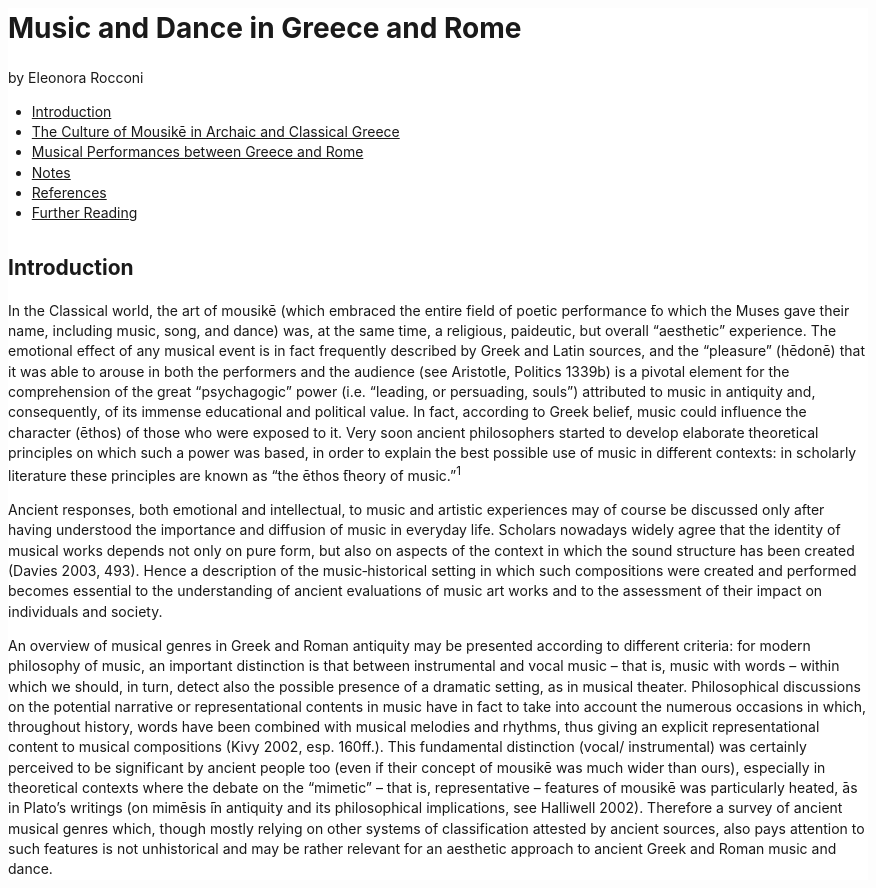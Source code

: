 # Music and Dance in Greece and Rome
by Eleonora Rocconi


  - [Introduction](#introduction)
  - [The Culture of Mousikē in Archaic and Classical Greece](#the-culture-of-mousik-in-archaic-and-classical-greece)
  - [Musical Performances between Greece and Rome](#musical-performances-between-greece-and-rome)
  - [Notes](#notes)
  - [References](#references)
  - [Further Reading](#further-reading)



## Introduction

In the Classical world, the art of mousikē (which embraced the entire field of poetic performance ̄to which the Muses gave their name, including music, song, and dance) was, at the same time, a religious, paideutic, but overall “aesthetic” experience. The emotional effect of any musical event is in fact frequently described by Greek and Latin sources, and the “pleasure” (hēdonē) that it was able to arouse in both the performers and the audience (see Aristotle, ̄Politics 1339b) is a pivotal element for the comprehension of the great “psychagogic” power (i.e. “leading, or persuading, souls”) attributed to music in antiquity and, consequently, of its immense educational and political value. In fact, according to Greek belief, music could influence the character (ēthos) of those who were exposed to it. Very soon ancient philosophers started to develop elaborate theoretical principles on which such a power was based, in order to explain the best possible use of music in different contexts: in scholarly literature these principles are known as “the ēthos ̄theory of music.”<sup>1</sup>

Ancient responses, both emotional and intellectual, to music and artistic experiences may of course be discussed only after having understood the importance and diffusion of music in everyday life. Scholars nowadays widely agree that the identity of musical works depends not only on pure form, but also on aspects of the context in which the sound structure has been created (Davies 2003, 493). Hence a description of the music‐historical setting in which such compositions were created and performed becomes essential to the understanding of ancient evaluations of music art works and to the assessment of their impact on individuals and society.

An overview of musical genres in Greek and Roman antiquity may be presented according to different criteria: for modern philosophy of music, an important distinction is that between instrumental and vocal music – that is, music with words – within which we should, in turn, detect also the possible presence of a dramatic setting, as in musical theater. Philosophical discussions on the potential narrative or representational contents in music have in fact to take into account the numerous occasions in which, throughout history, words have been combined with musical melodies and rhythms, thus giving an explicit representational content to musical compositions (Kivy 2002, esp. 160ff.). This fundamental distinction (vocal/ instrumental) was certainly perceived to be significant by ancient people too (even if their concept of mousikē was much wider than ours), especially in theoretical contexts where the debate on the “mimetic” – that is, representative – features of mousikē was particularly heated, ̄as in Plato’s writings (on mimēsis ̄in antiquity and its philosophical implications, see Halliwell 2002). Therefore a survey of ancient musical genres which, though mostly relying on other systems of classification attested by ancient sources, also pays attention to such features is not unhistorical and may be rather relevant for an aesthetic approach to ancient Greek and Roman music and dance.
